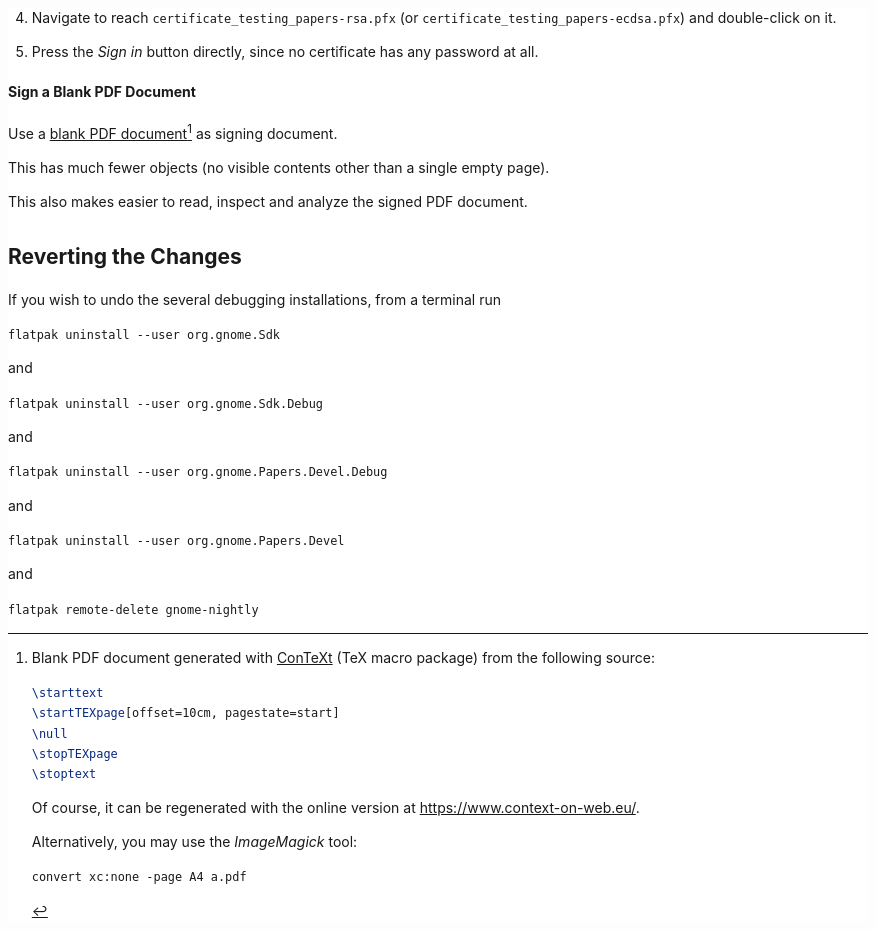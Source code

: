 4. Navigate to reach `certificate_testing_papers-rsa.pfx` (or `certificate_testing_papers-ecdsa.pfx`) and double-click on it.

5. Press the _Sign in_ button directly, since no certificate has any password at all.

#### Sign a Blank PDF Document

Use a [blank PDF document](https://gitlab.gnome.org/-/project/20101/uploads/9869c308967b23be30f3546478b8857e/a.pdf)[^bpdf] as signing document.

This has much fewer objects (no visible contents other than a single empty page).

This also makes easier to read, inspect and analyze the signed PDF document.

[^bpdf]: Blank PDF document generated with [ConTeXt](https://contextgarden.net/) (TeX macro package) from the following source:

    ``` tex
    \starttext
    \startTEXpage[offset=10cm, pagestate=start]
    \null
    \stopTEXpage
    \stoptext
    ```

    Of course, it can be regenerated with the online version at https://www.context-on-web.eu/.

    Alternatively, you may use the _ImageMagick_ tool:

    ```shell
    convert xc:none -page A4 a.pdf
    ```

## Reverting the Changes

If you wish to undo the several debugging installations, from a terminal run
```
flatpak uninstall --user org.gnome.Sdk
```
and
```
flatpak uninstall --user org.gnome.Sdk.Debug
```
and
```
flatpak uninstall --user org.gnome.Papers.Devel.Debug
```
and
```
flatpak uninstall --user org.gnome.Papers.Devel
```
and
```
flatpak remote-delete gnome-nightly
```
